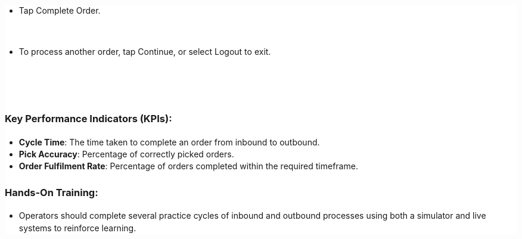 * Tap Complete Order.

<figure><img src="../../.gitbook/assets/Complete Order (1).png" alt="" width="563"><figcaption></figcaption></figure>

* To process another order, tap Continue, or select Logout to exit.

<figure><img src="../../.gitbook/assets/Confirmation -  Order (2).png" alt="" width="563"><figcaption></figcaption></figure>

<figure><img src="../../.gitbook/assets/Auto Logout.png" alt="" width="563"><figcaption></figcaption></figure>

### Key Performance Indicators (KPIs):

* **Cycle Time**: The time taken to complete an order from inbound to outbound.
* **Pick Accuracy**: Percentage of correctly picked orders.
* **Order Fulfilment Rate**: Percentage of orders completed within the required timeframe.

### Hands-On Training:

* Operators should complete several practice cycles of inbound and outbound processes using both a simulator and live systems to reinforce learning.
